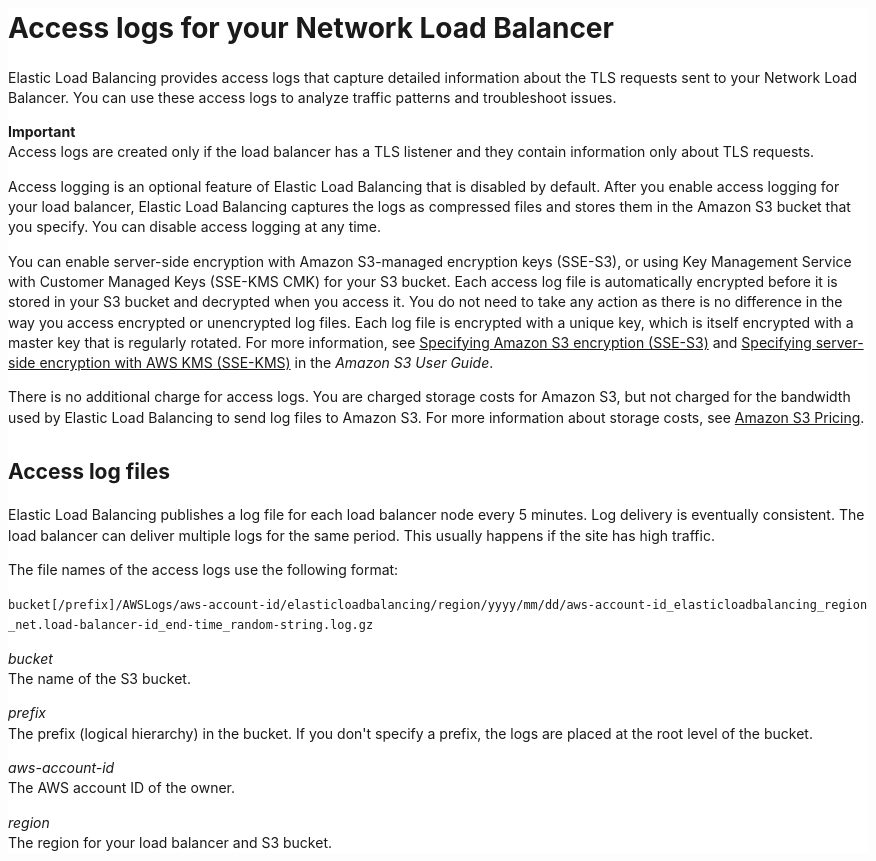 # Access logs for your Network Load Balancer<a name="load-balancer-access-logs"></a>

Elastic Load Balancing provides access logs that capture detailed information about the TLS requests sent to your Network Load Balancer\. You can use these access logs to analyze traffic patterns and troubleshoot issues\.

**Important**  
Access logs are created only if the load balancer has a TLS listener and they contain information only about TLS requests\.

Access logging is an optional feature of Elastic Load Balancing that is disabled by default\. After you enable access logging for your load balancer, Elastic Load Balancing captures the logs as compressed files and stores them in the Amazon S3 bucket that you specify\. You can disable access logging at any time\.

You can enable server\-side encryption with Amazon S3\-managed encryption keys \(SSE\-S3\), or using Key Management Service with Customer Managed Keys \(SSE\-KMS CMK\) for your S3 bucket\. Each access log file is automatically encrypted before it is stored in your S3 bucket and decrypted when you access it\. You do not need to take any action as there is no difference in the way you access encrypted or unencrypted log files\. Each log file is encrypted with a unique key, which is itself encrypted with a master key that is regularly rotated\. For more information, see [Specifying Amazon S3 encryption \(SSE\-S3\)](https://docs.aws.amazon.com/AmazonS3/latest/userguide/specifying-s3-encryption.html) and [Specifying server\-side encryption with AWS KMS \(SSE\-KMS\)](https://docs.aws.amazon.com/AmazonS3/latest/userguide/specifying-kms-encryption.html) in the *Amazon S3 User Guide*\.

There is no additional charge for access logs\. You are charged storage costs for Amazon S3, but not charged for the bandwidth used by Elastic Load Balancing to send log files to Amazon S3\. For more information about storage costs, see [Amazon S3 Pricing](https://aws.amazon.com/s3/pricing/)\.

## Access log files<a name="access-log-file-format"></a>

Elastic Load Balancing publishes a log file for each load balancer node every 5 minutes\. Log delivery is eventually consistent\. The load balancer can deliver multiple logs for the same period\. This usually happens if the site has high traffic\.

The file names of the access logs use the following format:

```
bucket[/prefix]/AWSLogs/aws-account-id/elasticloadbalancing/region/yyyy/mm/dd/aws-account-id_elasticloadbalancing_region_net.load-balancer-id_end-time_random-string.log.gz
```

*bucket*  
The name of the S3 bucket\.

*prefix*  
The prefix \(logical hierarchy\) in the bucket\. If you don't specify a prefix, the logs are placed at the root level of the bucket\.

*aws\-account\-id*  
The AWS account ID of the owner\.

*region*  
The region for your load balancer and S3 bucket\.
